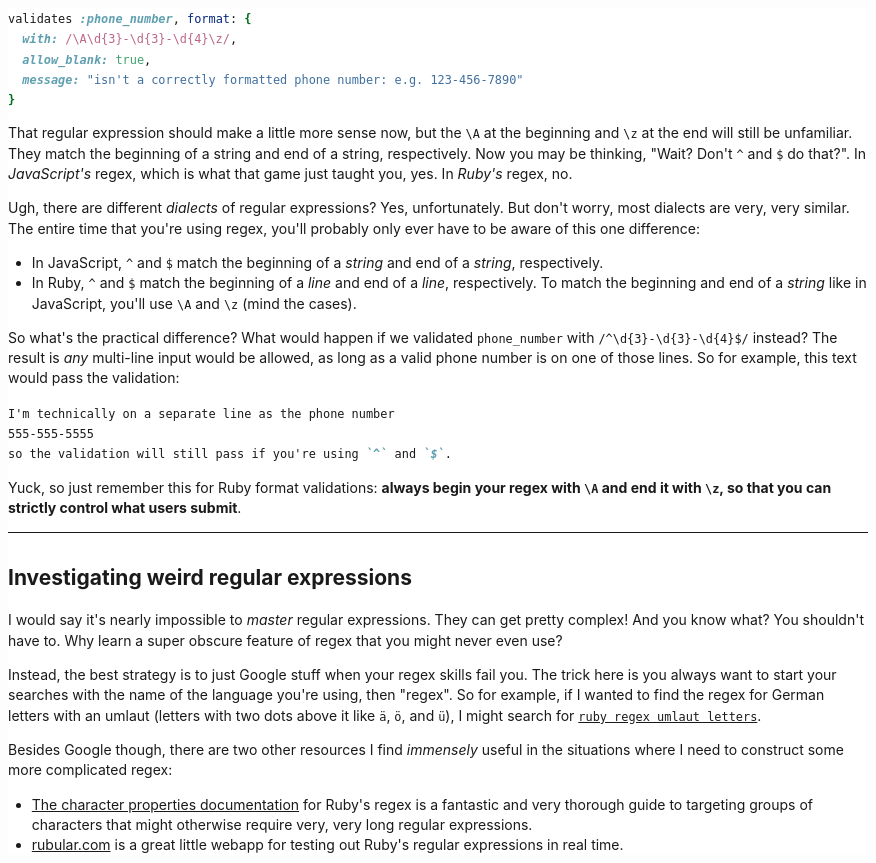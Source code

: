 ``` ruby
validates :phone_number, format: {
  with: /\A\d{3}-\d{3}-\d{4}\z/,
  allow_blank: true,
  message: "isn't a correctly formatted phone number: e.g. 123-456-7890"
}
```

That regular expression should make a little more sense now, but the `\A` at the beginning and `\z` at the end will still be unfamiliar. They match the beginning of a string and end of a string, respectively. Now you may be thinking,
"Wait? Don't `^` and `$` do that?". In _JavaScript's_ regex, which is what that game just taught you, yes. In _Ruby's_ regex, no.

Ugh, there are different _dialects_ of regular expressions? Yes, unfortunately. But don't worry, most dialects are very, very similar. The entire time that you're using regex, you'll probably only ever have to be aware of this one difference:

- In JavaScript, `^` and `$` match the beginning of a _string_ and end of a _string_, respectively.
- In Ruby, `^` and `$` match the beginning of a _line_ and end of a _line_, respectively. To match the beginning and end of a _string_ like in JavaScript, you'll use `\A` and `\z` (mind the cases).

So what's the practical difference? What would happen if we validated `phone_number` with `/^\d{3}-\d{3}-\d{4}$/` instead? The result is _any_ multi-line input would be allowed, as long as a valid phone number is on one of those lines. So for example, this text would pass the validation:

``` md
I'm technically on a separate line as the phone number
555-555-5555
so the validation will still pass if you're using `^` and `$`.
```

Yuck, so just remember this for Ruby format validations: __always begin your regex with `\A` and end it with `\z`, so that you can strictly control what users submit__.

---

## Investigating weird regular expressions

I would say it's nearly impossible to _master_ regular expressions. They can get pretty complex! And you know what? You shouldn't have to. Why learn a super obscure feature of regex that you might never even use?

Instead, the best strategy is to just Google stuff when your regex skills fail you. The trick here is you always want to start your searches with the name of the language you're using, then "regex". So for example, if I wanted to find the regex for German letters with an umlaut (letters with two dots above it like `ä`, `ö`, and `ü`), I might search for [`ruby regex umlaut letters`](https://www.google.com/search?q=ruby+regex+umlaut+letters).

Besides Google though, there are two other resources I find _immensely_ useful in the situations where I need to construct some more complicated regex:

- [The character properties documentation](http://ruby-doc.org/core-2.2.0/Regexp.html#class-Regexp-label-Character+Properties) for Ruby's regex is a fantastic and very thorough guide to targeting groups of characters that might otherwise require very, very long regular expressions.
- [rubular.com](http://rubular.com/) is a great little webapp for testing out Ruby's regular expressions in real time.
